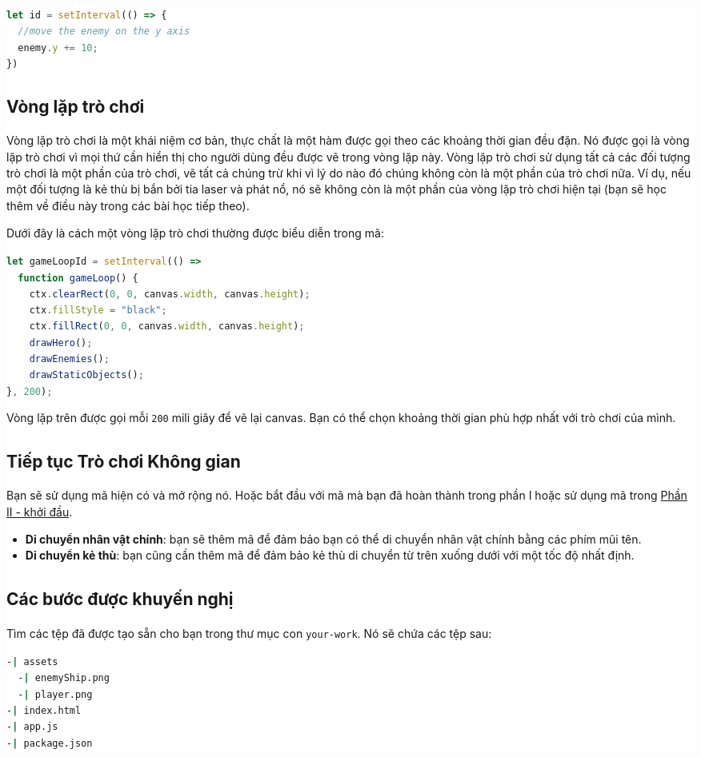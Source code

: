 ```javascript
let id = setInterval(() => {
  //move the enemy on the y axis
  enemy.y += 10;
})
```

## Vòng lặp trò chơi

Vòng lặp trò chơi là một khái niệm cơ bản, thực chất là một hàm được gọi theo các khoảng thời gian đều đặn. Nó được gọi là vòng lặp trò chơi vì mọi thứ cần hiển thị cho người dùng đều được vẽ trong vòng lặp này. Vòng lặp trò chơi sử dụng tất cả các đối tượng trò chơi là một phần của trò chơi, vẽ tất cả chúng trừ khi vì lý do nào đó chúng không còn là một phần của trò chơi nữa. Ví dụ, nếu một đối tượng là kẻ thù bị bắn bởi tia laser và phát nổ, nó sẽ không còn là một phần của vòng lặp trò chơi hiện tại (bạn sẽ học thêm về điều này trong các bài học tiếp theo).

Dưới đây là cách một vòng lặp trò chơi thường được biểu diễn trong mã:

```javascript
let gameLoopId = setInterval(() =>
  function gameLoop() {
    ctx.clearRect(0, 0, canvas.width, canvas.height);
    ctx.fillStyle = "black";
    ctx.fillRect(0, 0, canvas.width, canvas.height);
    drawHero();
    drawEnemies();
    drawStaticObjects();
}, 200);
```

Vòng lặp trên được gọi mỗi `200` mili giây để vẽ lại canvas. Bạn có thể chọn khoảng thời gian phù hợp nhất với trò chơi của mình.

## Tiếp tục Trò chơi Không gian

Bạn sẽ sử dụng mã hiện có và mở rộng nó. Hoặc bắt đầu với mã mà bạn đã hoàn thành trong phần I hoặc sử dụng mã trong [Phần II - khởi đầu](../../../../6-space-game/3-moving-elements-around/your-work).

- **Di chuyển nhân vật chính**: bạn sẽ thêm mã để đảm bảo bạn có thể di chuyển nhân vật chính bằng các phím mũi tên.
- **Di chuyển kẻ thù**: bạn cũng cần thêm mã để đảm bảo kẻ thù di chuyển từ trên xuống dưới với một tốc độ nhất định.

## Các bước được khuyến nghị

Tìm các tệp đã được tạo sẵn cho bạn trong thư mục con `your-work`. Nó sẽ chứa các tệp sau:

```bash
-| assets
  -| enemyShip.png
  -| player.png
-| index.html
-| app.js
-| package.json
```
